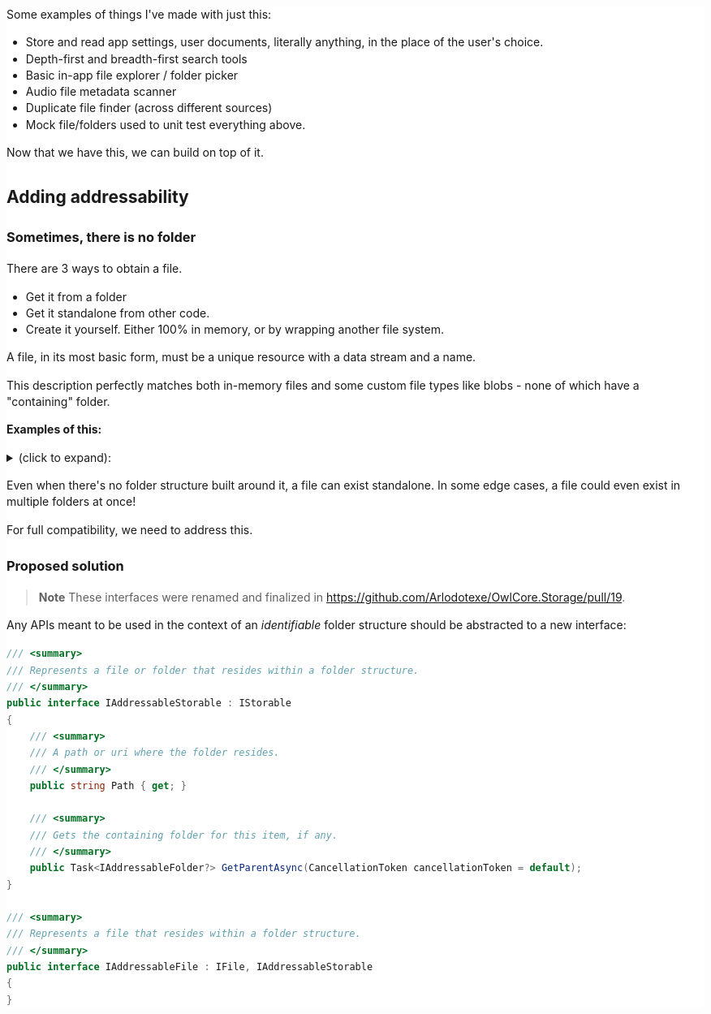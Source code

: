 Some examples of things I've made with just this:
- Store and read app settings, user documents, literally anything, in the place of the user's choice.
- Depth-first and breadth-first search tools
- Basic in-app file explorer / folder picker
- Audio file metadata scanner
- Duplicate file finder (across different sources)
- Mock file/folders used to unit test everything above.

Now that we have this, we can build on top of it.


## Adding addressability
### Sometimes, there is no folder

There are 3 ways to obtain a file.
- Get it from a folder
- Get it standalone from other code.
- Create it yourself. Either 100% in memory, or by wrapping another file system.

A file, in its most basic form, must be a unique resource with a data stream and a name. 

This description perfectly matches both in-memory files and some custom file types like blobs - none of which have a "containing" folder.

**Examples of this:**
<details><summary>(click to expand):</summary></details>

Even when there's no folder structure built around it, a file can exist standalone. In some edge cases, a file could even exist in multiple folders at once!

For full compatibility, we need to address this.

### Proposed solution

> **Note** These interfaces were renamed and finalized in https://github.com/Arlodotexe/OwlCore.Storage/pull/19.

Any APIs meant to be used in the context of an _identifiable_ folder structure should be abstracted to a new interface:

```csharp
/// <summary>
/// Represents a file or folder that resides within a folder structure.
/// </summary>
public interface IAddressableStorable : IStorable
{
    /// <summary>
    /// A path or uri where the folder resides.
    /// </summary>
    public string Path { get; }

    /// <summary>
    /// Gets the containing folder for this item, if any.
    /// </summary>
    public Task<IAddressableFolder?> GetParentAsync(CancellationToken cancellationToken = default); 
}

/// <summary>
/// Represents a file that resides within a folder structure.
/// </summary>
public interface IAddressableFile : IFile, IAddressableStorable
{
}


```